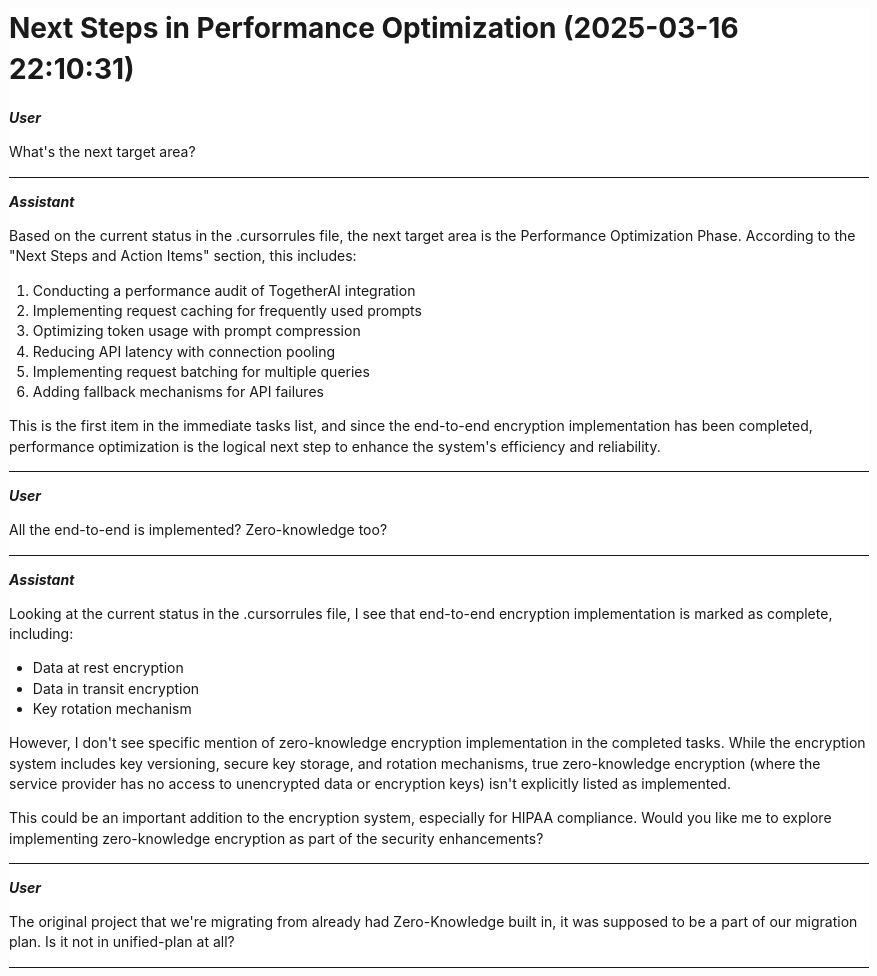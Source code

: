

# Next Steps in Performance Optimization (2025-03-16 22:10:31)

_**User**_

What's the next target area?

---

_**Assistant**_

Based on the current status in the .cursorrules file, the next target area is the Performance Optimization Phase. According to the "Next Steps and Action Items" section, this includes:

1. Conducting a performance audit of TogetherAI integration
2. Implementing request caching for frequently used prompts
3. Optimizing token usage with prompt compression
4. Reducing API latency with connection pooling
5. Implementing request batching for multiple queries
6. Adding fallback mechanisms for API failures

This is the first item in the immediate tasks list, and since the end-to-end encryption implementation has been completed, performance optimization is the logical next step to enhance the system's efficiency and reliability.

---

_**User**_

All the end-to-end is implemented? Zero-knowledge too?

---

_**Assistant**_

Looking at the current status in the .cursorrules file, I see that end-to-end encryption implementation is marked as complete, including:

- Data at rest encryption
- Data in transit encryption
- Key rotation mechanism

However, I don't see specific mention of zero-knowledge encryption implementation in the completed tasks. While the encryption system includes key versioning, secure key storage, and rotation mechanisms, true zero-knowledge encryption (where the service provider has no access to unencrypted data or encryption keys) isn't explicitly listed as implemented.

This could be an important addition to the encryption system, especially for HIPAA compliance. Would you like me to explore implementing zero-knowledge encryption as part of the security enhancements?

---

_**User**_

The original project that we're migrating from already had Zero-Knowledge built in, it was supposed to be a part of our migration plan. Is it not in unified-plan at all?

---